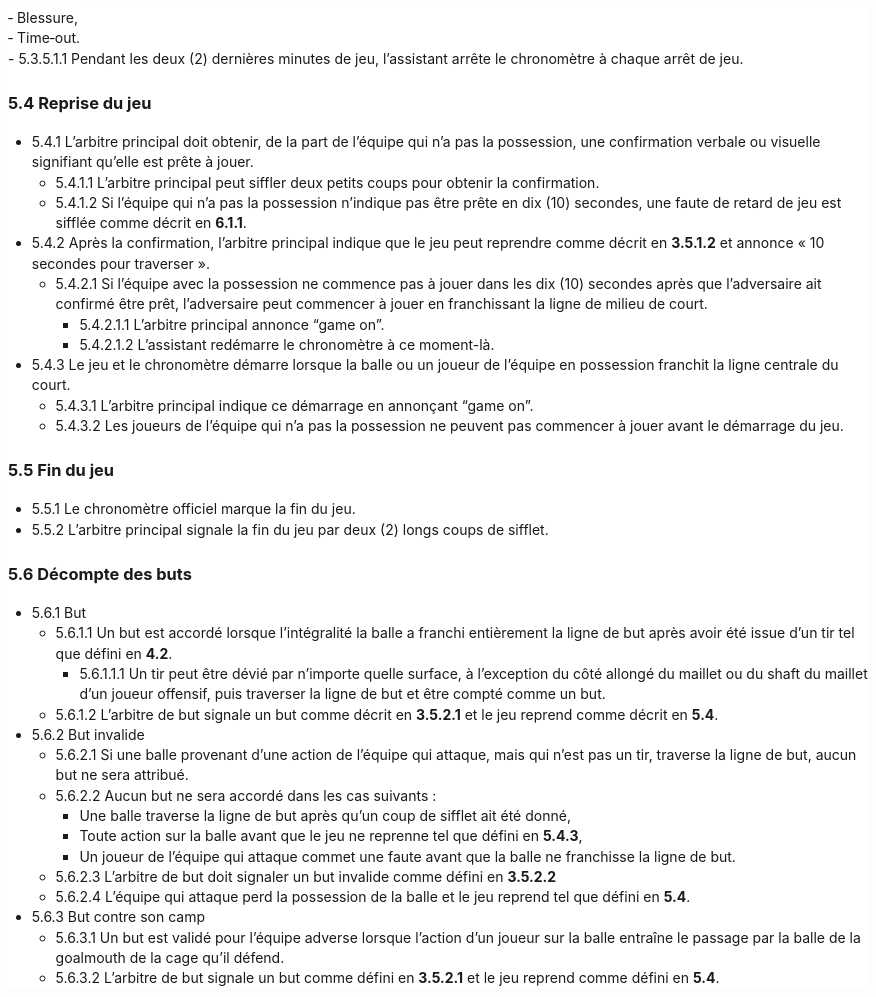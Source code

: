   ‐ Blessure,  
  ‐ Time‐out.  
        - 5.3.5.1.1 Pendant les deux (2) dernières minutes de jeu, l’assistant arrête le chronomètre à chaque arrêt de jeu.

                     
### 5.4 Reprise du jeu

- 5.4.1 L’arbitre principal doit obtenir, de la part de l’équipe qui n’a pas la possession, une confirmation verbale ou visuelle signifiant qu’elle est prête à jouer.
    - 5.4.1.1 L’arbitre principal peut siffler deux petits coups pour obtenir la confirmation.
    - 5.4.1.2 Si l’équipe qui n’a pas la possession n’indique pas être prête en dix (10) secondes, une faute de retard de jeu est sifflée comme décrit en __6.1.1__.
- 5.4.2 Après la confirmation, l’arbitre principal indique que le jeu peut reprendre comme décrit en __3.5.1.2__ et annonce « 10 secondes pour traverser ».
    - 5.4.2.1 Si l’équipe avec la possession ne commence pas à jouer dans les dix (10) secondes après que l’adversaire ait confirmé être prêt, l’adversaire peut commencer à jouer en franchissant la ligne de milieu de court.
        - 5.4.2.1.1 L’arbitre principal annonce “game on”.
        - 5.4.2.1.2 L’assistant redémarre le chronomètre à ce moment-là. 
- 5.4.3 Le jeu et le chronomètre démarre lorsque la balle ou un joueur de l’équipe en possession franchit la ligne centrale du court.
    - 5.4.3.1 L’arbitre principal indique ce démarrage en annonçant “game on”.
    - 5.4.3.2 Les joueurs de l’équipe qui n’a pas la possession ne peuvent pas commencer à jouer avant le démarrage du jeu.

### 5.5 Fin du jeu

- 5.5.1 Le chronomètre officiel marque la fin du jeu.
- 5.5.2 L’arbitre principal signale la fin du jeu par deux (2) longs coups de sifflet.

### 5.6 Décompte des buts

- 5.6.1 But
    - 5.6.1.1 Un but est accordé lorsque l’intégralité la balle a franchi entièrement la ligne de but après avoir été issue d’un tir tel que défini en __4.2__.
        - 5.6.1.1.1 Un tir peut être dévié par n’importe quelle surface, à l’exception du côté allongé du maillet ou du shaft du maillet d’un joueur offensif, puis traverser la ligne de but et être compté comme un but.
    - 5.6.1.2 L’arbitre de but signale un but comme décrit en __3.5.2.1__ et le jeu reprend comme décrit en __5.4__.
- 5.6.2 But invalide
    - 5.6.2.1 Si une balle provenant d’une action de l’équipe qui attaque, mais qui n’est pas un tir, traverse la ligne de but, aucun but ne sera attribué.
    - 5.6.2.2 Aucun but ne sera accordé dans les cas suivants :
        - Une balle traverse la ligne de but après qu’un coup de sifflet ait été donné,
        - Toute action sur la balle avant que le jeu ne reprenne tel que défini en __5.4.3__,
        - Un joueur de l’équipe qui attaque commet une faute avant que la balle ne franchisse la ligne de but.
    - 5.6.2.3 L’arbitre de but doit signaler un but invalide comme défini en __3.5.2.2__
    - 5.6.2.4 L’équipe qui attaque perd la possession de la balle et le jeu reprend tel que défini en __5.4__.
- 5.6.3 But contre son camp
    - 5.6.3.1 Un but est validé pour l’équipe adverse lorsque l’action d’un joueur sur la balle entraîne le passage par la balle de la goalmouth de la cage qu’il défend.
    - 5.6.3.2 L’arbitre de but signale un but comme défini en __3.5.2.1__ et le jeu reprend comme défini en __5.4__.
